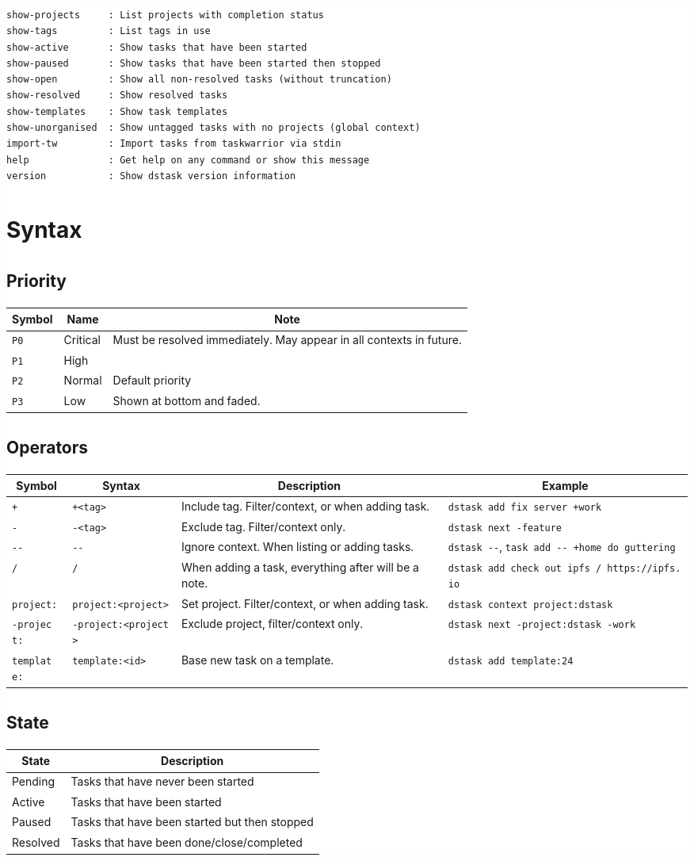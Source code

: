 ```
show-projects     : List projects with completion status
show-tags         : List tags in use
show-active       : Show tasks that have been started
show-paused       : Show tasks that have been started then stopped
show-open         : Show all non-resolved tasks (without truncation)
show-resolved     : Show resolved tasks
show-templates    : Show task templates
show-unorganised  : Show untagged tasks with no projects (global context)
import-tw         : Import tasks from taskwarrior via stdin
help              : Get help on any command or show this message
version           : Show dstask version information
```

# Syntax


## Priority

| Symbol | Name      | Note                                                                 |
|--------|-----------|----------------------------------------------------------------------|
| `P0`   | Critical  | Must be resolved immediately. May appear in all contexts in future.  |
| `P1`   | High      |                                                                      |
| `P2`   | Normal    | Default priority                                                     |
| `P3`   | Low       | Shown at bottom and faded.                                           |


## Operators

| Symbol      | Syntax               | Description                                          | Example                                       |
|-------------|----------------------|------------------------------------------------------|-----------------------------------------------|
| `+`         | `+<tag>`             | Include tag. Filter/context, or when adding task.    | `dstask add fix server +work`                 |
| `-`         | `-<tag>`             | Exclude tag. Filter/context only.                    | `dstask next -feature`                        |
| `--`        | `--`                 | Ignore context. When listing or adding tasks.        | `dstask --`, `task add -- +home do guttering` |
| `/`         | `/`                  | When adding a task, everything after will be a note. | `dstask add check out ipfs / https://ipfs.io` |
| `project:`  | `project:<project>`  | Set project. Filter/context, or when adding task.    | `dstask context project:dstask`               |
| `-project:` | `-project:<project>` | Exclude project, filter/context only.                | `dstask next -project:dstask -work`           |
| `template:` | `template:<id>`      | Base new task on a template.                         | `dstask add template:24`                      |


## State

| State    | Description                                   |
|----------| ----------------------------------------------|
| Pending  | Tasks that have never been started            |
| Active   | Tasks that have been started                  |
| Paused   | Tasks that have been started but then stopped |
| Resolved | Tasks that have been done/close/completed     |
